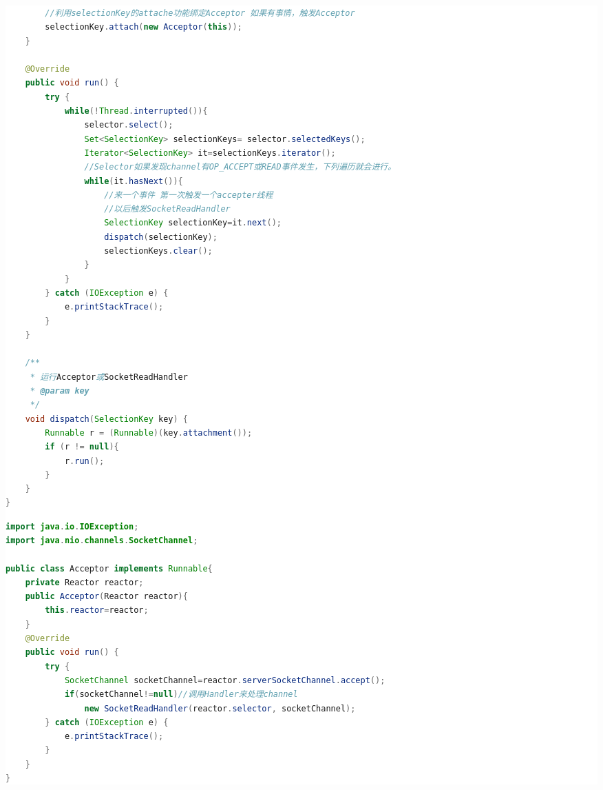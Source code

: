 ```java
        //利用selectionKey的attache功能绑定Acceptor 如果有事情，触发Acceptor   
        selectionKey.attach(new Acceptor(this));  
    }  

    @Override  
    public void run() {  
        try {  
            while(!Thread.interrupted()){  
                selector.select();  
                Set<SelectionKey> selectionKeys= selector.selectedKeys();  
                Iterator<SelectionKey> it=selectionKeys.iterator();  
                //Selector如果发现channel有OP_ACCEPT或READ事件发生，下列遍历就会进行。  
                while(it.hasNext()){  
                    //来一个事件 第一次触发一个accepter线程    
                    //以后触发SocketReadHandler  
                    SelectionKey selectionKey=it.next();  
                    dispatch(selectionKey);  
                    selectionKeys.clear();  
                }  
            }  
        } catch (IOException e) {  
            e.printStackTrace();  
        }  
    }  

    /** 
     * 运行Acceptor或SocketReadHandler 
     * @param key 
     */  
    void dispatch(SelectionKey key) {  
        Runnable r = (Runnable)(key.attachment());    
        if (r != null){    
            r.run();  
        }    
    }    
}  

```
```java
import java.io.IOException;  
import java.nio.channels.SocketChannel;  

public class Acceptor implements Runnable{  
    private Reactor reactor;  
    public Acceptor(Reactor reactor){  
        this.reactor=reactor;  
    }  
    @Override  
    public void run() {  
        try {  
            SocketChannel socketChannel=reactor.serverSocketChannel.accept();  
            if(socketChannel!=null)//调用Handler来处理channel  
                new SocketReadHandler(reactor.selector, socketChannel);  
        } catch (IOException e) {  
            e.printStackTrace();  
        }  
    }  
}  


```
